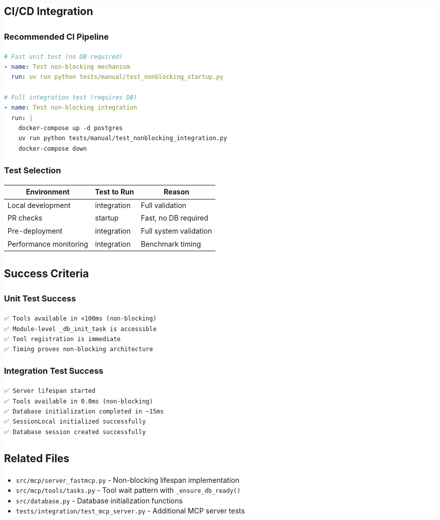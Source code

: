 ## CI/CD Integration

### Recommended CI Pipeline

```yaml
# Fast unit test (no DB required)
- name: Test non-blocking mechanism
  run: uv run python tests/manual/test_nonblocking_startup.py

# Full integration test (requires DB)
- name: Test non-blocking integration
  run: |
    docker-compose up -d postgres
    uv run python tests/manual/test_nonblocking_integration.py
    docker-compose down
```

### Test Selection

| Environment | Test to Run | Reason |
|-------------|-------------|--------|
| Local development | integration | Full validation |
| PR checks | startup | Fast, no DB required |
| Pre-deployment | integration | Full system validation |
| Performance monitoring | integration | Benchmark timing |

## Success Criteria

### Unit Test Success
```
✅ Tools available in <100ms (non-blocking)
✅ Module-level _db_init_task is accessible
✅ Tool registration is immediate
✅ Timing proves non-blocking architecture
```

### Integration Test Success
```
✅ Server lifespan started
✅ Tools available in 0.0ms (non-blocking)
✅ Database initialization completed in ~15ms
✅ SessionLocal initialized successfully
✅ Database session created successfully
```

## Related Files

- `src/mcp/server_fastmcp.py` - Non-blocking lifespan implementation
- `src/mcp/tools/tasks.py` - Tool wait pattern with `_ensure_db_ready()`
- `src/database.py` - Database initialization functions
- `tests/integration/test_mcp_server.py` - Additional MCP server tests
